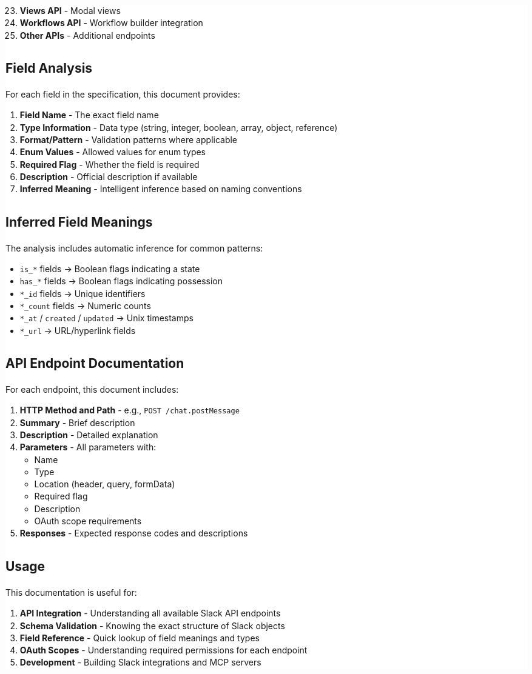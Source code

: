 23. **Views API** - Modal views
24. **Workflows API** - Workflow builder integration
25. **Other APIs** - Additional endpoints

## Field Analysis

For each field in the specification, this document provides:

1. **Field Name** - The exact field name
2. **Type Information** - Data type (string, integer, boolean, array, object, reference)
3. **Format/Pattern** - Validation patterns where applicable
4. **Enum Values** - Allowed values for enum types
5. **Required Flag** - Whether the field is required
6. **Description** - Official description if available
7. **Inferred Meaning** - Intelligent inference based on naming conventions

## Inferred Field Meanings

The analysis includes automatic inference for common patterns:

- `is_*` fields → Boolean flags indicating a state
- `has_*` fields → Boolean flags indicating possession
- `*_id` fields → Unique identifiers
- `*_count` fields → Numeric counts
- `*_at` / `created` / `updated` → Unix timestamps
- `*_url` → URL/hyperlink fields

## API Endpoint Documentation

For each endpoint, this document includes:

1. **HTTP Method and Path** - e.g., `POST /chat.postMessage`
2. **Summary** - Brief description
3. **Description** - Detailed explanation
4. **Parameters** - All parameters with:
   - Name
   - Type
   - Location (header, query, formData)
   - Required flag
   - Description
   - OAuth scope requirements
5. **Responses** - Expected response codes and descriptions

## Usage

This documentation is useful for:

1. **API Integration** - Understanding all available Slack API endpoints
2. **Schema Validation** - Knowing the exact structure of Slack objects
3. **Field Reference** - Quick lookup of field meanings and types
4. **OAuth Scopes** - Understanding required permissions for each endpoint
5. **Development** - Building Slack integrations and MCP servers
